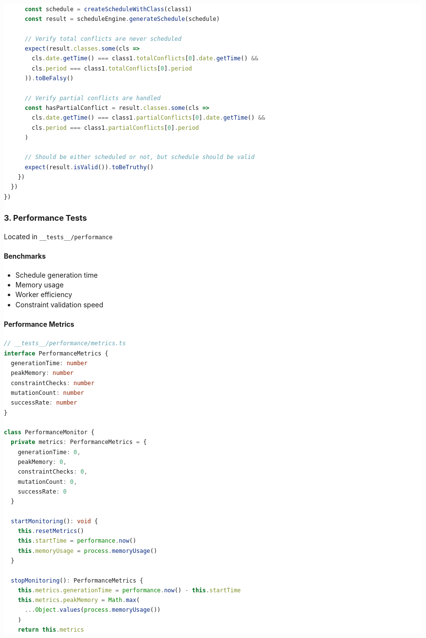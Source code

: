 ```typescript
      const schedule = createScheduleWithClass(class1)
      const result = scheduleEngine.generateSchedule(schedule)
      
      // Verify total conflicts are never scheduled
      expect(result.classes.some(cls =>
        cls.date.getTime() === class1.totalConflicts[0].date.getTime() &&
        cls.period === class1.totalConflicts[0].period
      )).toBeFalsy()
      
      // Verify partial conflicts are handled
      const hasPartialConflict = result.classes.some(cls =>
        cls.date.getTime() === class1.partialConflicts[0].date.getTime() &&
        cls.period === class1.partialConflicts[0].period
      )
      
      // Should be either scheduled or not, but schedule should be valid
      expect(result.isValid()).toBeTruthy()
    })
  })
})
```

### 3. Performance Tests
Located in `__tests__/performance`

#### Benchmarks
- Schedule generation time
- Memory usage
- Worker efficiency
- Constraint validation speed

#### Performance Metrics
```typescript
// __tests__/performance/metrics.ts
interface PerformanceMetrics {
  generationTime: number
  peakMemory: number
  constraintChecks: number
  mutationCount: number
  successRate: number
}

class PerformanceMonitor {
  private metrics: PerformanceMetrics = {
    generationTime: 0,
    peakMemory: 0,
    constraintChecks: 0,
    mutationCount: 0,
    successRate: 0
  }

  startMonitoring(): void {
    this.resetMetrics()
    this.startTime = performance.now()
    this.memoryUsage = process.memoryUsage()
  }

  stopMonitoring(): PerformanceMetrics {
    this.metrics.generationTime = performance.now() - this.startTime
    this.metrics.peakMemory = Math.max(
      ...Object.values(process.memoryUsage())
    )
    return this.metrics
```